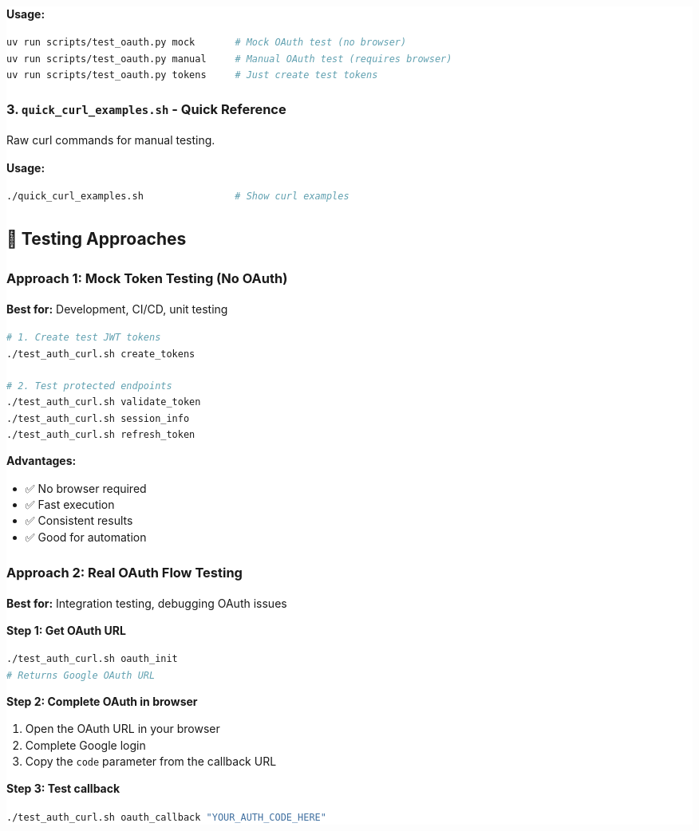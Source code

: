 **Usage:**
```bash
uv run scripts/test_oauth.py mock       # Mock OAuth test (no browser)
uv run scripts/test_oauth.py manual     # Manual OAuth test (requires browser)
uv run scripts/test_oauth.py tokens     # Just create test tokens
```

### 3. `quick_curl_examples.sh` - Quick Reference
Raw curl commands for manual testing.

**Usage:**
```bash
./quick_curl_examples.sh                # Show curl examples
```

## 🔧 Testing Approaches

### Approach 1: Mock Token Testing (No OAuth)
**Best for:** Development, CI/CD, unit testing

```bash
# 1. Create test JWT tokens
./test_auth_curl.sh create_tokens

# 2. Test protected endpoints
./test_auth_curl.sh validate_token
./test_auth_curl.sh session_info
./test_auth_curl.sh refresh_token
```

**Advantages:**
- ✅ No browser required
- ✅ Fast execution
- ✅ Consistent results
- ✅ Good for automation

### Approach 2: Real OAuth Flow Testing
**Best for:** Integration testing, debugging OAuth issues

**Step 1: Get OAuth URL**
```bash
./test_auth_curl.sh oauth_init
# Returns Google OAuth URL
```

**Step 2: Complete OAuth in browser**
1. Open the OAuth URL in your browser
2. Complete Google login
3. Copy the `code` parameter from the callback URL

**Step 3: Test callback**
```bash
./test_auth_curl.sh oauth_callback "YOUR_AUTH_CODE_HERE"
```

